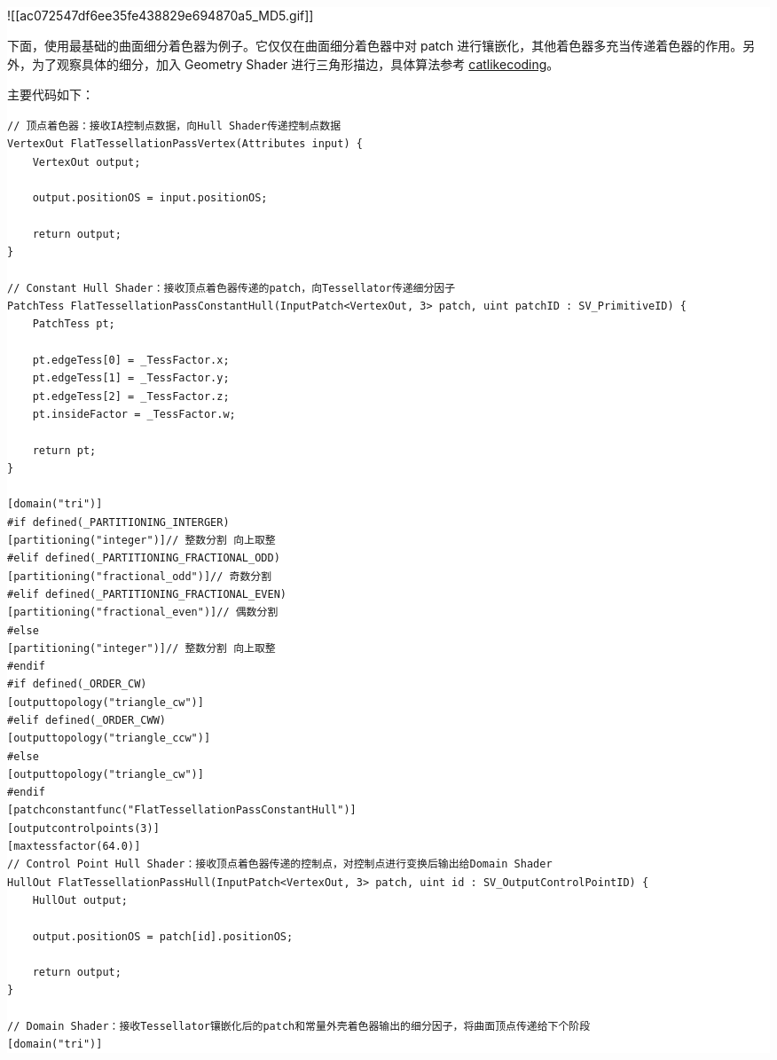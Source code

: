 ![[ac072547df6ee35fe438829e694870a5_MD5.gif]]

下面，使用最基础的曲面细分着色器为例子。它仅仅在曲面细分着色器中对 patch 进行镶嵌化，其他着色器多充当传递着色器的作用。另外，为了观察具体的细分，加入 Geometry Shader 进行三角形描边，具体算法参考 [catlikecoding](https://catlikecoding.com/unity/tutorials/advanced-rendering/flat-and-wireframe-shading/)。

主要代码如下：

```
// 顶点着色器：接收IA控制点数据，向Hull Shader传递控制点数据
VertexOut FlatTessellationPassVertex(Attributes input) {
    VertexOut output;

    output.positionOS = input.positionOS;

    return output;
}

// Constant Hull Shader：接收顶点着色器传递的patch，向Tessellator传递细分因子
PatchTess FlatTessellationPassConstantHull(InputPatch<VertexOut, 3> patch, uint patchID : SV_PrimitiveID) {
    PatchTess pt;

    pt.edgeTess[0] = _TessFactor.x;
    pt.edgeTess[1] = _TessFactor.y;
    pt.edgeTess[2] = _TessFactor.z;
    pt.insideFactor = _TessFactor.w;

    return pt;
}

[domain("tri")]
#if defined(_PARTITIONING_INTERGER)
[partitioning("integer")]// 整数分割 向上取整
#elif defined(_PARTITIONING_FRACTIONAL_ODD)
[partitioning("fractional_odd")]// 奇数分割
#elif defined(_PARTITIONING_FRACTIONAL_EVEN)
[partitioning("fractional_even")]// 偶数分割
#else
[partitioning("integer")]// 整数分割 向上取整
#endif
#if defined(_ORDER_CW)
[outputtopology("triangle_cw")]
#elif defined(_ORDER_CWW)
[outputtopology("triangle_ccw")]
#else
[outputtopology("triangle_cw")]
#endif
[patchconstantfunc("FlatTessellationPassConstantHull")]
[outputcontrolpoints(3)]
[maxtessfactor(64.0)]
// Control Point Hull Shader：接收顶点着色器传递的控制点，对控制点进行变换后输出给Domain Shader
HullOut FlatTessellationPassHull(InputPatch<VertexOut, 3> patch, uint id : SV_OutputControlPointID) {
    HullOut output;

    output.positionOS = patch[id].positionOS;

    return output;
}

// Domain Shader：接收Tessellator镶嵌化后的patch和常量外壳着色器输出的细分因子，将曲面顶点传递给下个阶段
[domain("tri")]
```